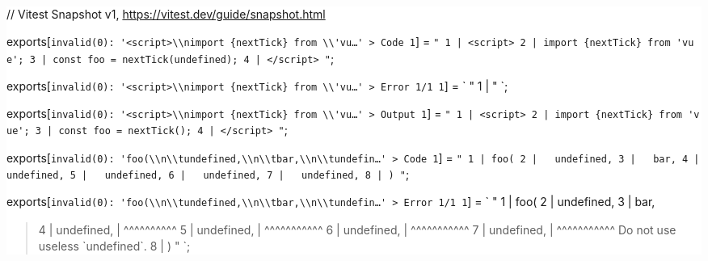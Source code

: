// Vitest Snapshot v1, https://vitest.dev/guide/snapshot.html

exports[`invalid(0): '<script>\\nimport {nextTick} from \\'vu…' > Code 1`] = `
"
  1 | <script>
  2 | import {nextTick} from 'vue';
  3 | const foo = nextTick(undefined);
  4 | </script>
"
`;

exports[`invalid(0): '<script>\\nimport {nextTick} from \\'vu…' > Error 1/1 1`] = `
"
  1 | <script>
  2 | import {nextTick} from 'vue';
> 3 | const foo = nextTick(undefined);
    |                      ^^^^^^^^^ Do not use useless \`undefined\`.
  4 | </script>
"
`;

exports[`invalid(0): '<script>\\nimport {nextTick} from \\'vu…' > Output 1`] = `
"
  1 | <script>
  2 | import {nextTick} from 'vue';
  3 | const foo = nextTick();
  4 | </script>
"
`;

exports[`invalid(0): 'foo(\\n\\tundefined,\\n\\tbar,\\n\\tundefin…' > Code 1`] = `
"
  1 | foo(
  2 | 	undefined,
  3 | 	bar,
  4 | 	undefined,
  5 | 	undefined,
  6 | 	undefined,
  7 | 	undefined,
  8 | )
"
`;

exports[`invalid(0): 'foo(\\n\\tundefined,\\n\\tbar,\\n\\tundefin…' > Error 1/1 1`] = `
"
  1 | foo(
  2 | 	undefined,
  3 | 	bar,
> 4 | 	undefined,
    | 	^^^^^^^^^^
> 5 | 	undefined,
    | ^^^^^^^^^^^
> 6 | 	undefined,
    | ^^^^^^^^^^^
> 7 | 	undefined,
    | ^^^^^^^^^^^ Do not use useless \`undefined\`.
  8 | )
"
`;
